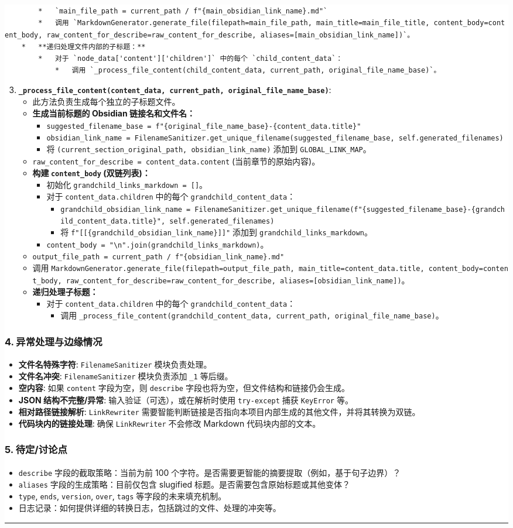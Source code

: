             *   `main_file_path = current_path / f"{main_obsidian_link_name}.md"`
            *   调用 `MarkdownGenerator.generate_file(filepath=main_file_path, main_title=main_file_title, content_body=content_body, raw_content_for_describe=raw_content_for_describe, aliases=[main_obsidian_link_name])`。
        *   **递归处理文件内部的子标题：**
            *   对于 `node_data['content']['children']` 中的每个 `child_content_data`：
                *   调用 `_process_file_content(child_content_data, current_path, original_file_name_base)`。

3.  **`_process_file_content(content_data, current_path, original_file_name_base)`**:
    *   此方法负责生成每个独立的子标题文件。
    *   **生成当前标题的 Obsidian 链接名和文件名：**
        *   `suggested_filename_base = f"{original_file_name_base}-{content_data.title}"`
        *   `obsidian_link_name = FilenameSanitizer.get_unique_filename(suggested_filename_base, self.generated_filenames)`
        *   将 `(current_section_original_path, obsidian_link_name)` 添加到 `GLOBAL_LINK_MAP`。
    *   `raw_content_for_describe = content_data.content` (当前章节的原始内容)。
    *   **构建 `content_body` (双链列表)：**
        *   初始化 `grandchild_links_markdown = []`。
        *   对于 `content_data.children` 中的每个 `grandchild_content_data`：
            *   `grandchild_obsidian_link_name = FilenameSanitizer.get_unique_filename(f"{suggested_filename_base}-{grandchild_content_data.title}", self.generated_filenames)`
            *   将 `f"[[{grandchild_obsidian_link_name}]]"` 添加到 `grandchild_links_markdown`。
        *   `content_body = "\n".join(grandchild_links_markdown)`。
    *   `output_file_path = current_path / f"{obsidian_link_name}.md"`
    *   调用 `MarkdownGenerator.generate_file(filepath=output_file_path, main_title=content_data.title, content_body=content_body, raw_content_for_describe=raw_content_for_describe, aliases=[obsidian_link_name])`。
    *   **递归处理子标题：**
        *   对于 `content_data.children` 中的每个 `grandchild_content_data`：
            *   调用 `_process_file_content(grandchild_content_data, current_path, original_file_name_base)`。

### 4. 异常处理与边缘情况

*   **文件名特殊字符**: `FilenameSanitizer` 模块负责处理。
*   **文件名冲突**: `FilenameSanitizer` 模块负责添加 `_1` 等后缀。
*   **空内容**: 如果 `content` 字段为空，则 `describe` 字段也将为空，但文件结构和链接仍会生成。
*   **JSON 结构不完整/异常**: 输入验证（可选），或在解析时使用 `try-except` 捕获 `KeyError` 等。
*   **相对路径链接解析**: `LinkRewriter` 需要智能判断链接是否指向本项目内部生成的其他文件，并将其转换为双链。
*   **代码块内的链接处理**: 确保 `LinkRewriter` 不会修改 Markdown 代码块内部的文本。

### 5. 待定/讨论点

*   `describe` 字段的截取策略：当前为前 100 个字符。是否需要更智能的摘要提取（例如，基于句子边界）？
*   `aliases` 字段的生成策略：目前仅包含 slugified 标题。是否需要包含原始标题或其他变体？
*   `type`, `ends`, `version`, `over`, `tags` 等字段的未来填充机制。
*   日志记录：如何提供详细的转换日志，包括跳过的文件、处理的冲突等。

---
